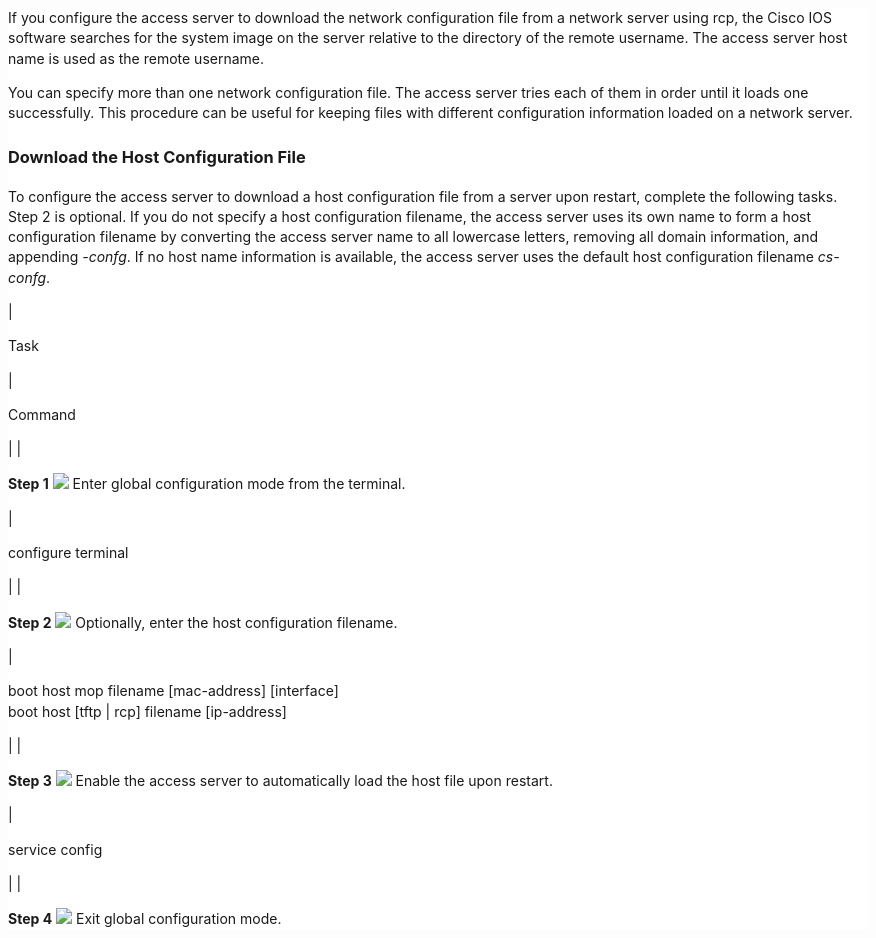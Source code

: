 If you configure the access server to download the network configuration file from a network server using rcp, the Cisco IOS software searches for the system image on the server relative to the directory of the remote username. The access server host name is used as the remote username.

You can specify more than one network configuration file. The access server tries each of them in order until it loads one successfully. This procedure can be useful for keeping files with different configuration information loaded on a network server.

### Download the Host Configuration File

To configure the access server to download a host configuration file from a server upon restart, complete the following tasks. Step 2 is optional. If you do not specify a host configuration filename, the access server uses its own name to form a host configuration filename by converting the access server name to all lowercase letters, removing all domain information, and appending _-confg_. If no host name information is available, the access server uses the default host configuration filename _cs-confg_.

\| 

Task

 \| 

Command

 \|
\| 

**Step 1** ![](https://www.cisco.com/en/US/i/templates/blank.gif)
Enter global configuration mode from the terminal.

 \| 

configure terminal

 \|
\| 

**Step 2** ![](https://www.cisco.com/en/US/i/templates/blank.gif)
Optionally, enter the host configuration filename.

 \| 

boot host mop filename \[mac-address] \[interface]  
boot host \[tftp | rcp] filename \[ip-address]

 \|
\| 

**Step 3** ![](https://www.cisco.com/en/US/i/templates/blank.gif)
Enable the access server to automatically load the host file upon restart.

 \| 

service config

 \|
\| 

**Step 4** ![](https://www.cisco.com/en/US/i/templates/blank.gif)
Exit global configuration mode.
